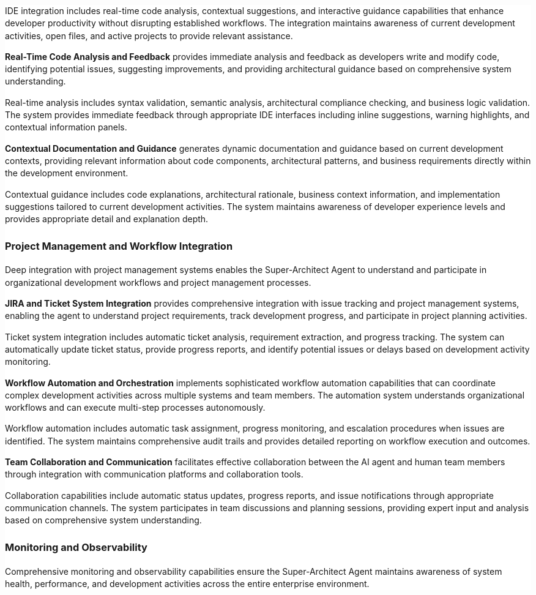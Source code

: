 IDE integration includes real-time code analysis, contextual suggestions, and interactive guidance capabilities that enhance developer productivity without disrupting established workflows. The integration maintains awareness of current development activities, open files, and active projects to provide relevant assistance.

**Real-Time Code Analysis and Feedback** provides immediate analysis and feedback as developers write and modify code, identifying potential issues, suggesting improvements, and providing architectural guidance based on comprehensive system understanding.

Real-time analysis includes syntax validation, semantic analysis, architectural compliance checking, and business logic validation. The system provides immediate feedback through appropriate IDE interfaces including inline suggestions, warning highlights, and contextual information panels.

**Contextual Documentation and Guidance** generates dynamic documentation and guidance based on current development contexts, providing relevant information about code components, architectural patterns, and business requirements directly within the development environment.

Contextual guidance includes code explanations, architectural rationale, business context information, and implementation suggestions tailored to current development activities. The system maintains awareness of developer experience levels and provides appropriate detail and explanation depth.

### Project Management and Workflow Integration

Deep integration with project management systems enables the Super-Architect Agent to understand and participate in organizational development workflows and project management processes.

**JIRA and Ticket System Integration** provides comprehensive integration with issue tracking and project management systems, enabling the agent to understand project requirements, track development progress, and participate in project planning activities.

Ticket system integration includes automatic ticket analysis, requirement extraction, and progress tracking. The system can automatically update ticket status, provide progress reports, and identify potential issues or delays based on development activity monitoring.

**Workflow Automation and Orchestration** implements sophisticated workflow automation capabilities that can coordinate complex development activities across multiple systems and team members. The automation system understands organizational workflows and can execute multi-step processes autonomously.

Workflow automation includes automatic task assignment, progress monitoring, and escalation procedures when issues are identified. The system maintains comprehensive audit trails and provides detailed reporting on workflow execution and outcomes.

**Team Collaboration and Communication** facilitates effective collaboration between the AI agent and human team members through integration with communication platforms and collaboration tools.

Collaboration capabilities include automatic status updates, progress reports, and issue notifications through appropriate communication channels. The system participates in team discussions and planning sessions, providing expert input and analysis based on comprehensive system understanding.

### Monitoring and Observability

Comprehensive monitoring and observability capabilities ensure the Super-Architect Agent maintains awareness of system health, performance, and development activities across the entire enterprise environment.

